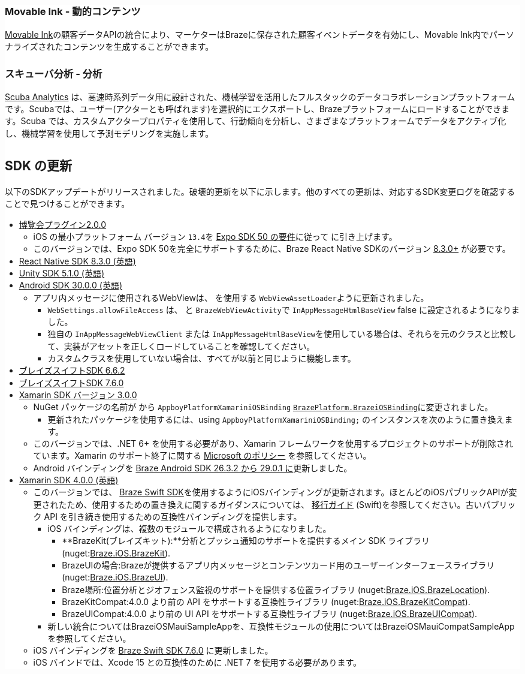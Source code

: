 ### Movable Ink - 動的コンテンツ

[Movable Ink]({{site.baseurl}}/partners/message_personalization/dynamic_content/movable_ink#movable-ink)の顧客データAPIの統合により、マーケターはBrazeに保存された顧客イベントデータを有効にし、Movable Ink内でパーソナライズされたコンテンツを生成することができます。

### スキューバ分析 - 分析

[Scuba Analytics]({{site.baseurl}}/partners/data_and_infrastructure_agility/analytics/scuba#scuba-analytics) は、高速時系列データ用に設計された、機械学習を活用したフルスタックのデータコラボレーションプラットフォームです。Scubaでは、ユーザー(アクターとも呼ばれます)を選択的にエクスポートし、Brazeプラットフォームにロードすることができます。Scuba では、カスタムアクタープロパティを使用して、行動傾向を分析し、さまざまなプラットフォームでデータをアクティブ化し、機械学習を使用して予測モデリングを実施します。

## SDK の更新
 
以下のSDKアップデートがリリースされました。破壊的更新を以下に示します。他のすべての更新は、対応するSDK変更ログを確認することで見つけることができます。
 
- [博覧会プラグイン2.0.0](https://github.com/braze-inc/braze-expo-plugin/blob/main/CHANGELOG.md)
    - iOS の最小プラットフォーム バージョン `13.4`を [Expo SDK 50 の要件](https://expo.dev/changelog/2024/01-18-sdk-50)に従って に引き上げます。
    - このバージョンでは、Expo SDK 50を完全にサポートするために、Braze React Native SDKのバージョン [8.3.0+](https://github.com/braze-inc/braze-react-native-sdk/releases/tag/8.3.0) が必要です。
- [React Native SDK 8.3.0 (英語)](https://github.com/braze-inc/braze-react-native-sdk/blob/8.3.0/CHANGELOG.md)
- [Unity SDK 5.1.0 (英語)](https://github.com/braze-inc/braze-unity-sdk/blob/master/CHANGELOG.md)
- [Android SDK 30.0.0 (英語)](https://github.com/braze-inc/braze-android-sdk/blob/master/CHANGELOG.md)
    - アプリ内メッセージに使用されるWebViewは、 を使用する `WebViewAssetLoader`ように更新されました。
        - `WebSettings.allowFileAccess` は、 と `BrazeWebViewActivity`で `InAppMessageHtmlBaseView` false に設定されるようになりました。
        - 独自の `InAppMessageWebViewClient` または `InAppMessageHtmlBaseView`を使用している場合は、それらを元のクラスと比較して、実装がアセットを正しくロードしていることを確認してください。
        - カスタムクラスを使用していない場合は、すべてが以前と同じように機能します。
- [ブレイズスイフトSDK 6.6.2](https://github.com/braze-inc/braze-swift-sdk/blob/6.6.2/CHANGELOG.md)
- [ブレイズスイフトSDK 7.6.0](https://github.com/braze-inc/braze-swift-sdk/releases/tag/7.6.0)
- [Xamarin SDK バージョン 3.0.0](https://github.com/braze-inc/braze-xamarin-sdk/blob/master/CHANGELOG.md)
    - NuGet パッケージの名前が から `AppboyPlatformXamariniOSBinding` [`BrazePlatform.BrazeiOSBinding`](https://www.nuget.org/packages/BrazePlatform.BrazeiOSBinding/)に変更されました。
        - 更新されたパッケージを使用するには、using `AppboyPlatformXamariniOSBinding;` のインスタンスを次のように置き換えます。
    - このバージョンでは、.NET 6+ を使用する必要があり、Xamarin フレームワークを使用するプロジェクトのサポートが削除されています。Xamarin のサポート終了に関する [Microsoft のポリシー](https://dotnet.microsoft.com/en-us/platform/support/policy/xamarin) を参照してください。
    - Android バインディングを [Braze Android SDK 26.3.2 から 29.0.1 に](https://github.com/braze-inc/braze-android-sdk/compare/v26.3.1...v29.0.1#diff-06572a96a58dc510037d5efa622f9bec8519bc1beab13c9f251e97e657a9d4ed)更新しました。
- [Xamarin SDK 4.0.0 (英語)](https://github.com/braze-inc/braze-xamarin-sdk/blob/master/CHANGELOG.md)
    - このバージョンでは、 [Braze Swift SDK](https://github.com/braze-inc/braze-swift-sdk/)を使用するようにiOSバインディングが更新されます。ほとんどのiOSパブリックAPIが変更されたため、使用するための置き換えに関するガイダンスについては、 [移行ガイド](https://braze-inc.github.io/braze-swift-sdk/documentation/braze/appboy-migration-guide/) (Swift)を参照してください。古いパブリック API を引き続き使用するための互換性バインディングを提供します。
        - iOS バインディングは、複数のモジュールで構成されるようになりました。
            - **BrazeKit(ブレイズキット):**分析とプッシュ通知のサポートを提供するメイン SDK ライブラリ (nuget:[Braze.iOS.BrazeKit](https://www.nuget.org/packages/Braze.iOS.BrazeKit)).
            - BrazeUIの場合:Brazeが提供するアプリ内メッセージとコンテンツカード用のユーザーインターフェースライブラリ(nuget:[Braze.iOS.BrazeUI](https://www.nuget.org/packages/Braze.iOS.BrazeUI)).
            - Braze場所:位置分析とジオフェンス監視のサポートを提供する位置ライブラリ (nuget:[Braze.iOS.BrazeLocation](https://www.nuget.org/packages/Braze.iOS.BrazeLocation)).
            - BrazeKitCompat:4.0.0 より前の API をサポートする互換性ライブラリ (nuget:[Braze.iOS.BrazeKitCompat](https://www.nuget.org/packages/Braze.iOS.BrazeKitCompat)).
            - BrazeUICompat:4.0.0 より前の UI API をサポートする互換性ライブラリ (nuget:[Braze.iOS.BrazeUICompat](https://www.nuget.org/packages/Braze.iOS.BrazeUICompat)).
        - 新しい統合についてはBrazeiOSMauiSampleAppを、互換性モジュールの使用についてはBrazeiOSMauiCompatSampleAppを参照してください。
    - iOS バインディングを [Braze Swift SDK 7.6.0](https://github.com/braze-inc/braze-swift-sdk/releases/tag/7.6.0) に更新しました。
    - iOS バインドでは、Xcode 15 との互換性のために .NET 7 を使用する必要があります。